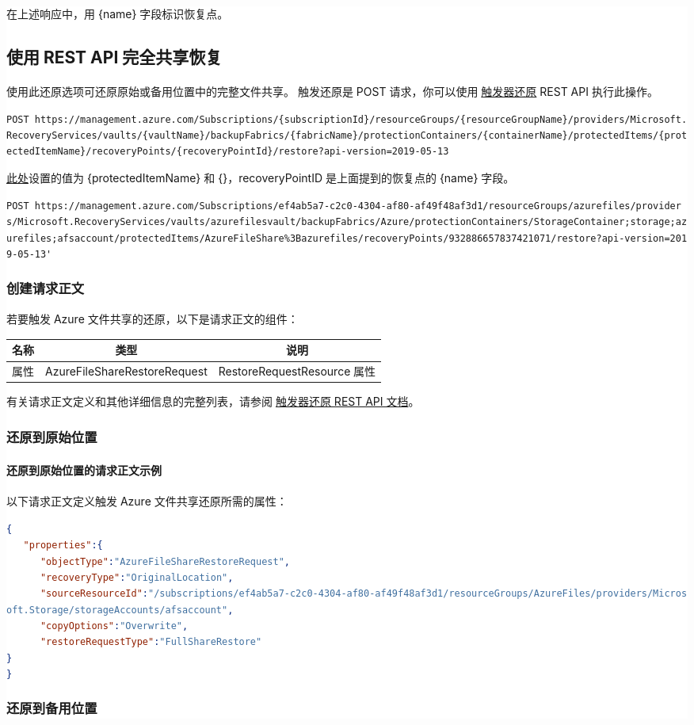 在上述响应中，用 {name} 字段标识恢复点。

## <a name="full-share-recovery-using-rest-api"></a>使用 REST API 完全共享恢复

使用此还原选项可还原原始或备用位置中的完整文件共享。
触发还原是 POST 请求，你可以使用 [触发器还原](/rest/api/backup/restores/trigger) REST API 执行此操作。

```http
POST https://management.azure.com/Subscriptions/{subscriptionId}/resourceGroups/{resourceGroupName}/providers/Microsoft.RecoveryServices/vaults/{vaultName}/backupFabrics/{fabricName}/protectionContainers/{containerName}/protectedItems/{protectedItemName}/recoveryPoints/{recoveryPointId}/restore?api-version=2019-05-13
```

[此处](#fetch-containername-and-protecteditemname)设置的值为 {protectedItemName} 和 {}，recoveryPointID 是上面提到的恢复点的 {name} 字段。

```http
POST https://management.azure.com/Subscriptions/ef4ab5a7-c2c0-4304-af80-af49f48af3d1/resourceGroups/azurefiles/providers/Microsoft.RecoveryServices/vaults/azurefilesvault/backupFabrics/Azure/protectionContainers/StorageContainer;storage;azurefiles;afsaccount/protectedItems/AzureFileShare%3Bazurefiles/recoveryPoints/932886657837421071/restore?api-version=2019-05-13'
```

### <a name="create-request-body"></a>创建请求正文

若要触发 Azure 文件共享的还原，以下是请求正文的组件：

名称 |  类型   |   说明
--- | ---- | ----
属性 | AzureFileShareRestoreRequest | RestoreRequestResource 属性

有关请求正文定义和其他详细信息的完整列表，请参阅 [触发器还原 REST API 文档](/rest/api/backup/restores/trigger#request-body)。

### <a name="restore-to-original-location"></a>还原到原始位置

#### <a name="request-body-example-for-restore-to-original-location"></a>还原到原始位置的请求正文示例

以下请求正文定义触发 Azure 文件共享还原所需的属性：

```json
{
   "properties":{
      "objectType":"AzureFileShareRestoreRequest",
      "recoveryType":"OriginalLocation",
      "sourceResourceId":"/subscriptions/ef4ab5a7-c2c0-4304-af80-af49f48af3d1/resourceGroups/AzureFiles/providers/Microsoft.Storage/storageAccounts/afsaccount",
      "copyOptions":"Overwrite",
      "restoreRequestType":"FullShareRestore"
}
}
```

### <a name="restore-to-alternate-location"></a>还原到备用位置
